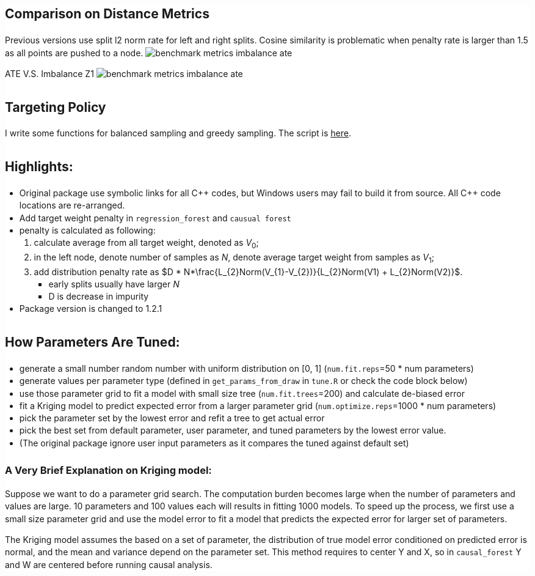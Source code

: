 ## Comparison on Distance Metrics
Previous versions use split l2 norm rate for left and right splits. Cosine similarity is problematic when penalty rate is larger than 1.5 as all points are pushed to a node. 
![benchmark metrics imbalance ate](./images/benchmark_metrics_penalty_rate_test_data.png)

ATE V.S. Imbalance Z1
![benchmark metrics imbalance ate](./images/benchmark_metrics_imbalance_ate.png)

## Targeting Policy
I write some functions for balanced sampling and greedy sampling. The script is [here](https://github.com/yu45020/grf/blob/master/r-package/grf/R/select_targets.R). 

## Highlights:
* Original package use symbolic links for all C++ codes, but Windows users may fail to build it from source. All C++ code locations are  re-arranged. 
* Add  target weight penalty in `regression_forest` and `causual forest`
* penalty is calculated as following:
   1. calculate average from all target weight, denoted as $V_{0}$;
   2. in the left node, denote number of samples as $N$,  denote average target weight from samples  as $V_{1}$; 
   3. add distribution penalty rate as $D * N*\frac{L_{2}Norm(V_{1}-V_{2})}{L_{2}Norm(V1) + L_{2}Norm(V2)}$.  
      - early splits usually have larger $N$ 
      - D is decrease in impurity
* Package version is changed to 1.2.1

## How Parameters Are Tuned: 
* generate a small number random number with uniform distribution on [0, 1] (`num.fit.reps`=50 * num parameters)
* generate values per parameter type (defined in `get_params_from_draw` in `tune.R` or check the code block below)
* use those parameter grid to fit a model with small size tree (`num.fit.trees`=200) and calculate de-biased error
* fit a Kriging model to predict expected error from a larger parameter grid (`num.optimize.reps`=1000 * num parameters)
* pick the parameter set by the lowest error and refit a tree to get actual error
* pick the best set from default parameter, user parameter, and tuned parameters by the lowest error value. 
* (The original package ignore user input parameters as it compares the tuned against default set)

### A Very Brief Explanation on Kriging model:
Suppose we want to do a parameter grid search. The computation burden becomes large when the number of parameters and values are large. 10 parameters and 100 values each will results in fitting 1000 models. To speed up the process, we first use a small size parameter grid and use the model error to fit a model that predicts the expected error for larger set of parameters. 

The Kriging model assumes the based on a set of parameter, the distribution of true model error conditioned on predicted error is normal, and the mean and variance depend on the parameter set. This method requires to center Y and X, so in `causal_forest` Y and W are centered before running causal analysis.
